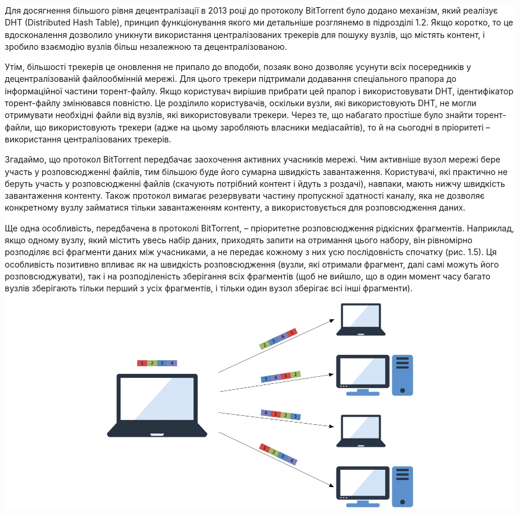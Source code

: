 Для досягнення більшого рівня децентралізації в 2013 році до протоколу BitTorrent було додано механізм, який реалізує DHT (Distributed Hash Table), принцип функціонування якого ми детальніше розглянемо в підрозділі 1.2. Якщо коротко, то це вдосконалення дозволило уникнути використання централізованих трекерів для пошуку вузлів, що містять контент, і зробило взаємодію вузлів більш незалежною та децентралізованою.

Утім, більшості трекерів це оновлення не припало до вподоби, позаяк воно дозволяє усунути всіх посередників у децентралізованій файлообмінній мережі. Для цього трекери підтримали додавання спеціального прапора до інформаційної частини торент-файлу. Якщо користувач вирішив прибрати цей прапор і використовувати DHT, ідентифікатор торент-файлу змінювався повністю. Це розділило користувачів, оскільки вузли, які використовують DHT, не могли отримувати необхідні файли від вузлів, які використовували трекери. Через те, що набагато простіше було знайти торент-файли, що використовують трекери (адже на цьому заробляють власники медіасайтів), то й на сьогодні в пріоритеті – використання централізованих трекерів.

Згадаймо, що протокол BitTorrent передбачає заохочення активних учасників мережі. Чим активніше вузол мережі бере участь у розповсюдженні файлів, тим більшою буде його сумарна швидкість завантаження. Користувачі, які практично не беруть участь у розповсюдженні файлів (скачують потрібний контент і йдуть з роздачі), навпаки, мають нижчу швидкість завантаження контенту. Також протокол вимагає резервувати частину пропускної здатності каналу, яка не дозволяє конкретному вузлу займатися тільки завантаженням контенту, а використовується для розповсюдження даних.

Ще одна особливість, передбачена в протоколі BitTorrent, – пріоритетне розповсюдження рідкісних фрагментів. Наприклад, якщо одному вузлу, який містить увесь набір даних, приходять запити на отримання цього набору, він рівномірно розподіляє всі фрагменти даних між учасниками, а не передає кожному з них усю послідовність спочатку (рис. 1.5). Ця особливість позитивно впливає як на швидкість розповсюдження (вузли, які отримали фрагмент, далі самі можуть його розповсюджувати), так і на розподіленість зберігання всіх фрагментів (щоб не вийшло, що в один момент часу багато вузлів зберігають тільки перший з усіх фрагментів, і тільки один вузол зберігає всі інші фрагменти).

<p align="center">
<img src="/resources/img/volume-2/1.1-Peer-to-peer-networks-and-BitTorrent-protocol/Figure-1.5-Arbitrary-transmission-order-of-file-fragments.png" alt="Рисунок 1.5 – Випадковий порядок передачі фрагментів файлу" width="60%"/>
<p>
